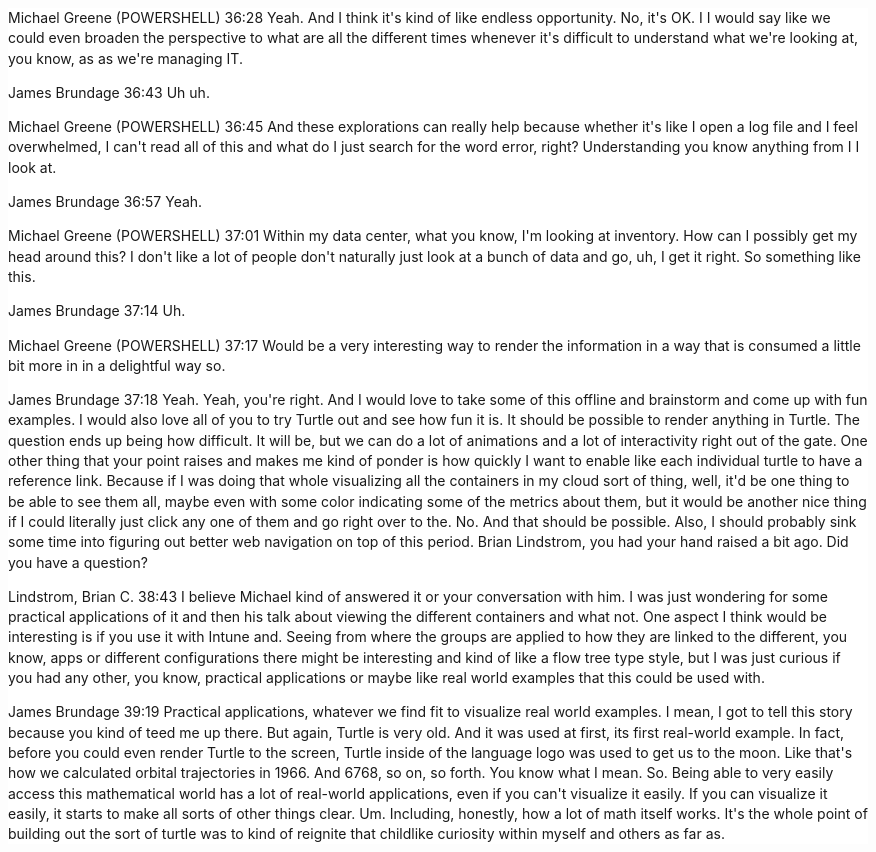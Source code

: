 Michael Greene (POWERSHELL)   36:28
Yeah. And I think it's kind of like endless opportunity. No, it's OK. I I would say like we could even broaden the perspective to what are all the different times whenever it's difficult to understand what we're looking at, you know, as as we're managing IT.

James Brundage   36:43
Uh uh.

Michael Greene (POWERSHELL)   36:45
And these explorations can really help because whether it's like I open a log file and I feel overwhelmed, I can't read all of this and what do I just search for the word error, right? Understanding you know anything from I I look at.

James Brundage   36:57
Yeah.

Michael Greene (POWERSHELL)   37:01
Within my data center, what you know, I'm looking at inventory. How can I possibly get my head around this? I don't like a lot of people don't naturally just look at a bunch of data and go, uh, I get it right. So something like this.

James Brundage   37:14
Uh.

Michael Greene (POWERSHELL)   37:17
Would be a very interesting way to render the information in a way that is consumed a little bit more in in a delightful way so.

James Brundage   37:18
Yeah.
Yeah, you're right. And I would love to take some of this offline and brainstorm and come up with fun examples. I would also love all of you to try Turtle out and see how fun it is. It should be possible to render anything in Turtle. The question ends up being how difficult.
It will be, but we can do a lot of animations and a lot of interactivity right out of the gate. One other thing that your point raises and makes me kind of ponder is how quickly I want to enable like each individual turtle to have a reference link.
Because if I was doing that whole visualizing all the containers in my cloud sort of thing, well, it'd be one thing to be able to see them all, maybe even with some color indicating some of the metrics about them, but it would be another nice thing if I could literally just click any one of them and go right over to the.
No.
And that should be possible.
Also, I should probably sink some time into figuring out better web navigation on top of this period. Brian Lindstrom, you had your hand raised a bit ago. Did you have a question?

Lindstrom, Brian C.   38:43
I believe Michael kind of answered it or your conversation with him. I was just wondering for some practical applications of it and then his talk about viewing the different containers and what not. One aspect I think would be interesting is if you use it with Intune and.
Seeing from where the groups are applied to how they are linked to the different, you know, apps or different configurations there might be interesting and kind of like a flow tree type style, but I was just curious if you had any other, you know, practical applications or maybe like real world examples that this could be used with.

James Brundage   39:19
Practical applications, whatever we find fit to visualize real world examples. I mean, I got to tell this story because you kind of teed me up there. But again, Turtle is very old.
And it was used at first, its first real-world example. In fact, before you could even render Turtle to the screen, Turtle inside of the language logo was used to get us to the moon. Like that's how we calculated orbital trajectories in 1966.
And 6768, so on, so forth. You know what I mean. So.
Being able to very easily access this mathematical world has a lot of real-world applications, even if you can't visualize it easily. If you can visualize it easily, it starts to make all sorts of other things clear.
Um.
Including, honestly, how a lot of math itself works. It's the whole point of building out the sort of turtle was to kind of reignite that childlike curiosity within myself and others as far as.